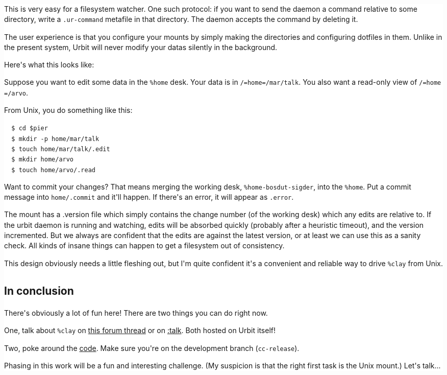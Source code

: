 This is very easy for a filesystem watcher. One such protocol:
if you want to send the daemon a command relative to some
directory, write a `.ur-command` metafile in that directory. The
daemon accepts the command by deleting it.

The user experience is that you configure your mounts by simply
making the directories and configuring dotfiles in them. Unlike
in the present system, Urbit will never modify your datas
silently in the background.

Here's what this looks like:

Suppose you want to edit some data in the `%home` desk. Your
data is in `/=home=/mar/talk`. You also want a read-only view
of `/=home=/arvo`.

From Unix, you do something like this:

```
  $ cd $pier
  $ mkdir -p home/mar/talk
  $ touch home/mar/talk/.edit
  $ mkdir home/arvo
  $ touch home/arvo/.read
```

Want to commit your changes? That means merging the working
desk, `%home-bosdut-sigder`, into the `%home`. Put a commit message
into `home/.commit` and it'll happen. If there's an error, it
will appear as `.error`.

The mount has a .version file which simply contains the change
number (of the working desk) which any edits are relative to. If
the urbit daemon is running and watching, edits will be absorbed
quickly (probably after a heuristic timeout), and the version
incremented. But we always are confident that the edits are
against the latest version, or at least we can use this as a
sanity check. All kinds of insane things can happen to get a
filesystem out of consistency.

This design obviously needs a little fleshing out, but I'm quite
confident it's a convenient and reliable way to drive `%clay`
from Unix.

## In conclusion

There's obviously a lot of fun here! There are two things you
can do right now.

One, talk about `%clay` on [this forum
thread](http://urbit.org/~~/fora/posts/~2016.10.25..17.37.47..6937~/) or
on [:talk](http://urbit.org/stream). Both hosted on Urbit
itself!

Two, poke around the
[code](https://github.com/urbit/arvo/blob/cc-release/arvo/clay.hoon).
Make sure you're on the development branch (`cc-release`).

Phasing in this work will be a fun and interesting challenge.
(My suspicion is that the right first task is the Unix mount.)
Let's talk...
